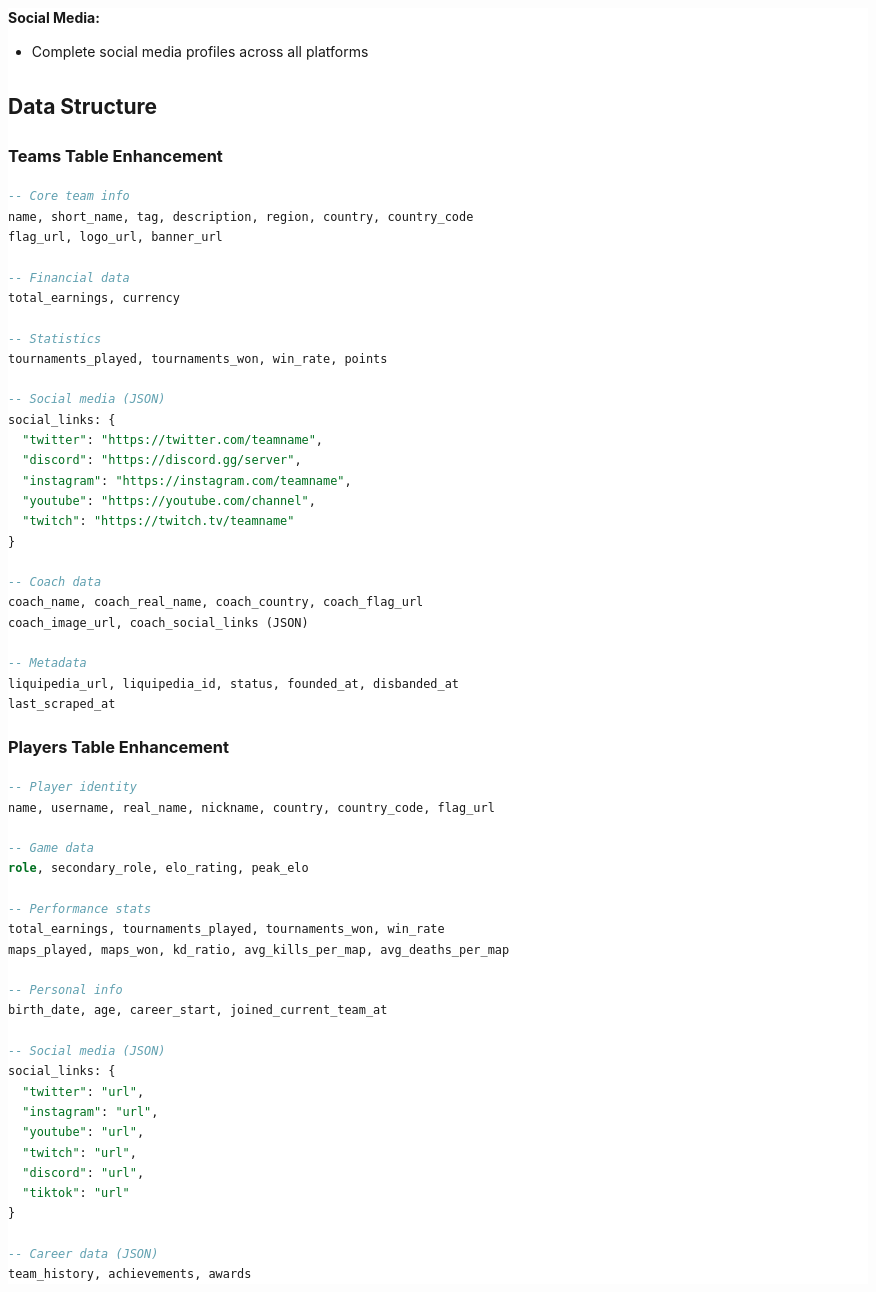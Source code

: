 **Social Media:**
- Complete social media profiles across all platforms

## Data Structure

### Teams Table Enhancement
```sql
-- Core team info
name, short_name, tag, description, region, country, country_code
flag_url, logo_url, banner_url

-- Financial data  
total_earnings, currency

-- Statistics
tournaments_played, tournaments_won, win_rate, points

-- Social media (JSON)
social_links: {
  "twitter": "https://twitter.com/teamname",
  "discord": "https://discord.gg/server", 
  "instagram": "https://instagram.com/teamname",
  "youtube": "https://youtube.com/channel",
  "twitch": "https://twitch.tv/teamname"
}

-- Coach data
coach_name, coach_real_name, coach_country, coach_flag_url
coach_image_url, coach_social_links (JSON)

-- Metadata
liquipedia_url, liquipedia_id, status, founded_at, disbanded_at
last_scraped_at
```

### Players Table Enhancement
```sql
-- Player identity
name, username, real_name, nickname, country, country_code, flag_url

-- Game data
role, secondary_role, elo_rating, peak_elo

-- Performance stats
total_earnings, tournaments_played, tournaments_won, win_rate
maps_played, maps_won, kd_ratio, avg_kills_per_map, avg_deaths_per_map

-- Personal info  
birth_date, age, career_start, joined_current_team_at

-- Social media (JSON)
social_links: {
  "twitter": "url",
  "instagram": "url", 
  "youtube": "url",
  "twitch": "url",
  "discord": "url",
  "tiktok": "url"
}

-- Career data (JSON)
team_history, achievements, awards

```